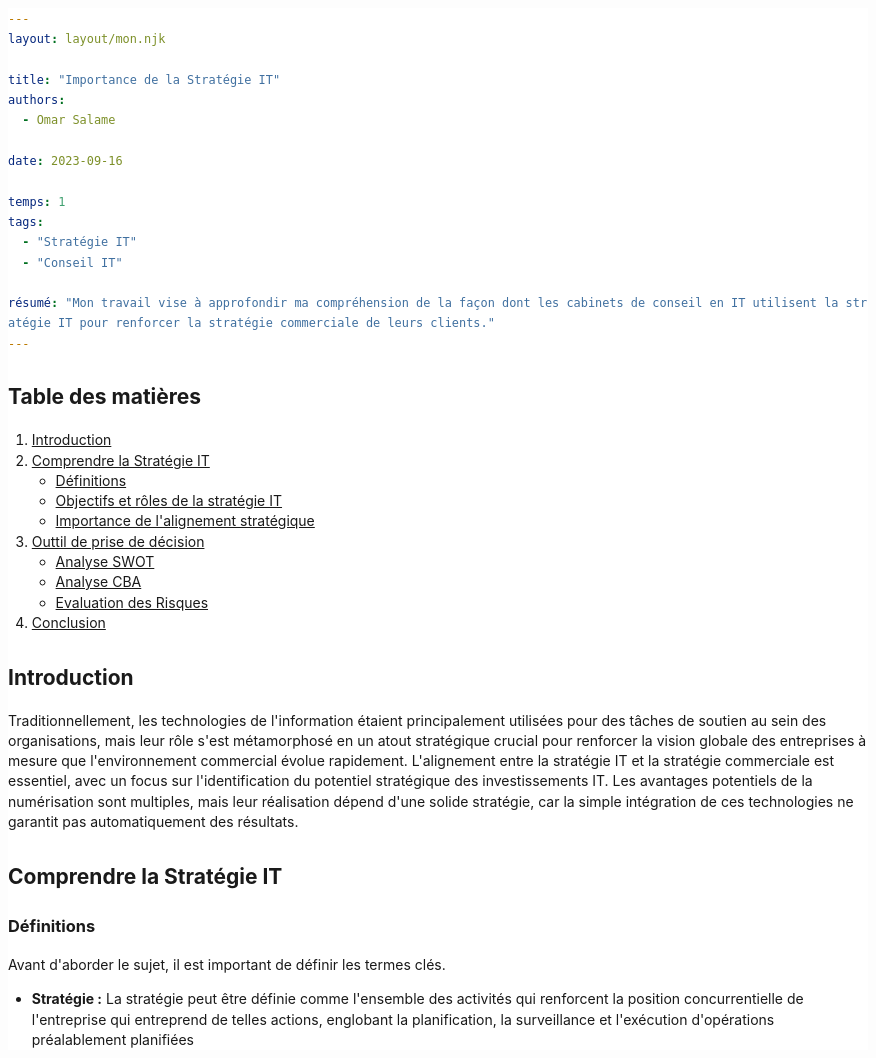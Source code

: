 ```yaml
---
layout: layout/mon.njk

title: "Importance de la Stratégie IT"
authors:
  - Omar Salame

date: 2023-09-16

temps: 1
tags:
  - "Stratégie IT"
  - "Conseil IT"

résumé: "Mon travail vise à approfondir ma compréhension de la façon dont les cabinets de conseil en IT utilisent la stratégie IT pour renforcer la stratégie commerciale de leurs clients."
---
```


## Table des matières

1. [Introduction](#section-1)
2. [Comprendre la Stratégie IT](#section-2)
   - [Définitions](#subsection-1)
   - [Objectifs et rôles de la stratégie IT](#subsection-1)
   - [Importance de l'alignement stratégique](#subsection-3)
3. [Outtil de prise de décision](#section-3)
   - [Analyse SWOT](#subsection-4)
   - [Analyse CBA](#subsection-5)
   - [Evaluation des Risques](#subsection-6)
4. [Conclusion](#section-4)

## Introduction <a id="section-1"></a>

Traditionnellement, les technologies de l'information étaient principalement utilisées pour des tâches de soutien au sein des organisations, mais leur rôle s'est métamorphosé en un atout stratégique crucial pour renforcer la vision globale des entreprises à mesure que l'environnement commercial évolue rapidement. L'alignement entre la stratégie IT et la stratégie commerciale est essentiel, avec un focus sur l'identification du potentiel stratégique des investissements IT. Les avantages potentiels de la numérisation sont multiples, mais leur réalisation dépend d'une solide stratégie, car la simple intégration de ces technologies ne garantit pas automatiquement des résultats.

## Comprendre la Stratégie IT <a id="section-2"></a>

### Définitions <a id="subsection-1"></a>

Avant d'aborder le sujet, il est important de définir les termes clés.

- **Stratégie :**
  La stratégie peut être définie comme l'ensemble des activités qui renforcent la position concurrentielle de l'entreprise qui entreprend de telles actions, englobant la planification, la surveillance et l'exécution d'opérations préalablement planifiées